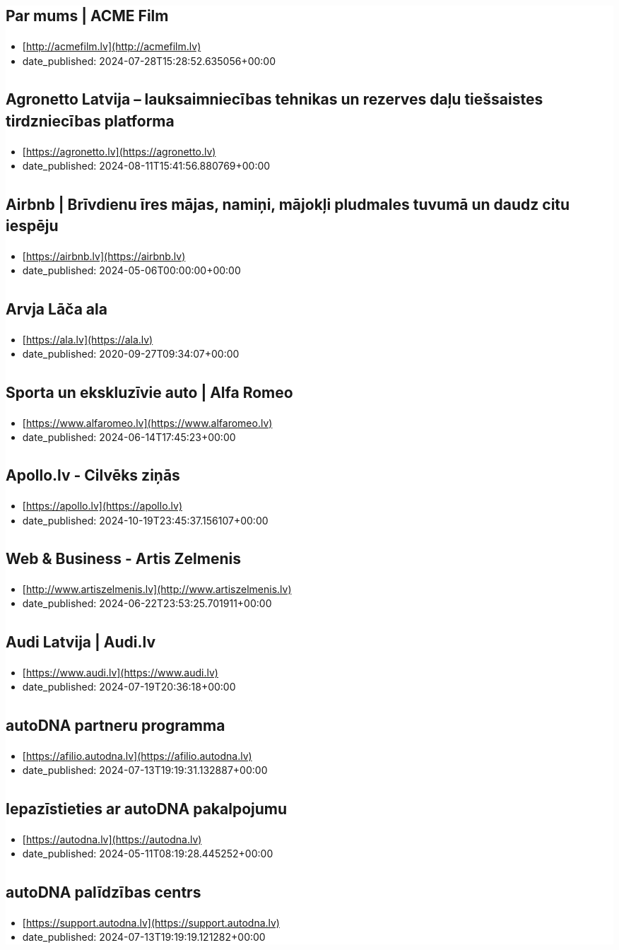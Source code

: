  ## Par mums | ACME Film
 - [http://acmefilm.lv](http://acmefilm.lv)
 - date_published: 2024-07-28T15:28:52.635056+00:00

 ## Agronetto Latvija – lauksaimniecības tehnikas un rezerves daļu tiešsaistes tirdzniecības platforma
 - [https://agronetto.lv](https://agronetto.lv)
 - date_published: 2024-08-11T15:41:56.880769+00:00

 ## Airbnb | Brīvdienu īres mājas, namiņi, mājokļi pludmales tuvumā un daudz citu iespēju
 - [https://airbnb.lv](https://airbnb.lv)
 - date_published: 2024-05-06T00:00:00+00:00

 ## Arvja Lāča ala
 - [https://ala.lv](https://ala.lv)
 - date_published: 2020-09-27T09:34:07+00:00

 ## Sporta un ekskluzīvie auto | Alfa Romeo
 - [https://www.alfaromeo.lv](https://www.alfaromeo.lv)
 - date_published: 2024-06-14T17:45:23+00:00

 ## Apollo.lv - Cilvēks ziņās
 - [https://apollo.lv](https://apollo.lv)
 - date_published: 2024-10-19T23:45:37.156107+00:00

 ## Web & Business - Artis Zelmenis
 - [http://www.artiszelmenis.lv](http://www.artiszelmenis.lv)
 - date_published: 2024-06-22T23:53:25.701911+00:00

 ## Audi Latvija | Audi.lv
 - [https://www.audi.lv](https://www.audi.lv)
 - date_published: 2024-07-19T20:36:18+00:00

 ## autoDNA partneru programma
 - [https://afilio.autodna.lv](https://afilio.autodna.lv)
 - date_published: 2024-07-13T19:19:31.132887+00:00

 ## Iepazīstieties ar autoDNA pakalpojumu
 - [https://autodna.lv](https://autodna.lv)
 - date_published: 2024-05-11T08:19:28.445252+00:00

 ## autoDNA palīdzības centrs
 - [https://support.autodna.lv](https://support.autodna.lv)
 - date_published: 2024-07-13T19:19:19.121282+00:00
